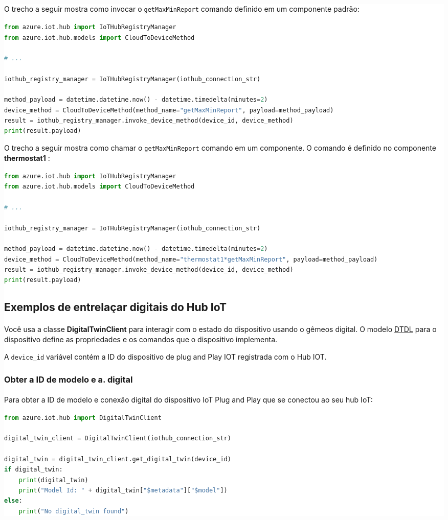 O trecho a seguir mostra como invocar o `getMaxMinReport` comando definido em um componente padrão:

```python
from azure.iot.hub import IoTHubRegistryManager
from azure.iot.hub.models import CloudToDeviceMethod

# ...

iothub_registry_manager = IoTHubRegistryManager(iothub_connection_str)

method_payload = datetime.datetime.now() - datetime.timedelta(minutes=2)
device_method = CloudToDeviceMethod(method_name="getMaxMinReport", payload=method_payload)
result = iothub_registry_manager.invoke_device_method(device_id, device_method)
print(result.payload)
```

O trecho a seguir mostra como chamar o `getMaxMinReport` comando em um componente. O comando é definido no componente **thermostat1** :

```python
from azure.iot.hub import IoTHubRegistryManager
from azure.iot.hub.models import CloudToDeviceMethod

# ...

iothub_registry_manager = IoTHubRegistryManager(iothub_connection_str)

method_payload = datetime.datetime.now() - datetime.timedelta(minutes=2)
device_method = CloudToDeviceMethod(method_name="thermostat1*getMaxMinReport", payload=method_payload)
result = iothub_registry_manager.invoke_device_method(device_id, device_method)
print(result.payload)
```

## <a name="iot-hub-digital-twin-examples"></a>Exemplos de entrelaçar digitais do Hub IoT

Você usa a classe **DigitalTwinClient** para interagir com o estado do dispositivo usando o gêmeos digital. O modelo [DTDL](../articles/iot-pnp/concepts-digital-twin.md) para o dispositivo define as propriedades e os comandos que o dispositivo implementa.

A `device_id` variável contém a ID do dispositivo de plug and Play IOT registrada com o Hub IOT.

### <a name="get-the-digital-twin-and-model-id"></a>Obter a ID de modelo e a. digital

Para obter a ID de modelo e conexão digital do dispositivo IoT Plug and Play que se conectou ao seu hub IoT:

```python
from azure.iot.hub import DigitalTwinClient

digital_twin_client = DigitalTwinClient(iothub_connection_str)

digital_twin = digital_twin_client.get_digital_twin(device_id)
if digital_twin:
    print(digital_twin)
    print("Model Id: " + digital_twin["$metadata"]["$model"])
else:
    print("No digital_twin found")
```
